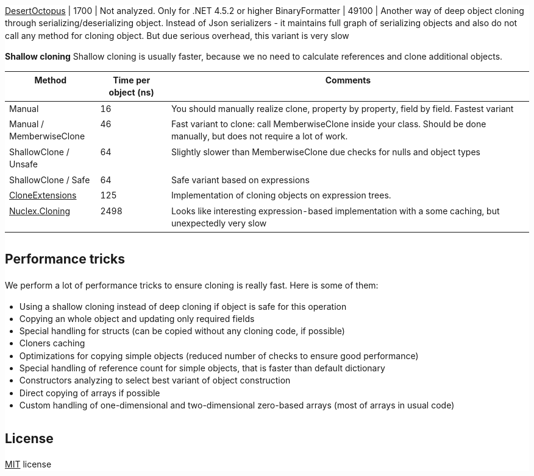 [DesertOctopus](https://github.com/nowol/DesertOctopus) | 1700 | Not analyzed. Only for .NET 4.5.2 or higher
BinaryFormatter | 49100 | Another way of deep object cloning through serializing/deserializing object. Instead of Json serializers - it maintains full graph of serializing objects and also do not call any method for cloning object. But due serious overhead, this variant is very slow

**Shallow cloning** 
Shallow cloning is usually faster, because we no need to calculate references and clone additional objects.

  Method   |  Time per object (ns)  | Comments
---|---|---
Manual | 16 | You should manually realize clone, property by property, field by field. Fastest variant
Manual / MemberwiseClone | 46 | Fast variant to clone: call MemberwiseClone inside your class. Should be done manually, but does not require a lot of work.
ShallowClone / Unsafe | 64 | Slightly slower than MemberwiseClone due checks for nulls and object types
ShallowClone / Safe | 64 | Safe variant based on expressions
[CloneExtensions](https://github.com/MarcinJuraszek/CloneExtensions) | 125 | Implementation of cloning objects on expression trees.
[Nuclex.Cloning](https://github.com/junweilee/Nuclex.Cloning/) | 2498 | Looks like interesting expression-based implementation with a some caching, but unexpectedly very slow

## Performance tricks

We perform a lot of performance tricks to ensure cloning is really fast. Here is some of them:

* Using a shallow cloning instead of deep cloning if object is safe for this operation
* Copying an whole object and updating only required fields
* Special handling for structs (can be copied without any cloning code, if possible)
* Cloners caching
* Optimizations for copying simple objects (reduced number of checks to ensure good performance)
* Special handling of reference count for simple objects, that is faster than default dictionary
* Constructors analyzing to select best variant of object construction
* Direct copying of arrays if possible
* Custom handling of one-dimensional and two-dimensional zero-based arrays (most of arrays in usual code)


## License

[MIT](https://github.com/force-net/DeepCloner/blob/develop/LICENSE) license
